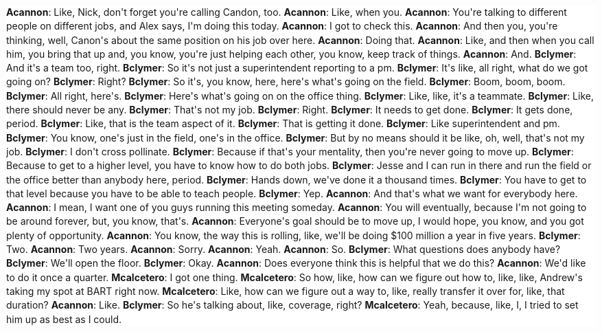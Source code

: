 **Acannon**: Like, Nick, don't forget you're calling Candon, too.
**Acannon**: Like, when you.
**Acannon**: You're talking to different people on different jobs, and Alex says, I'm doing this today.
**Acannon**: I got to check this.
**Acannon**: And then you, you're thinking, well, Canon's about the same position on his job over here.
**Acannon**: Doing that.
**Acannon**: Like, and then when you call him, you bring that up and, you know, you're just helping each other, you know, keep track of things.
**Acannon**: And.
**Bclymer**: And it's a team too, right.
**Bclymer**: So it's not just a superintendent reporting to a pm.
**Bclymer**: It's like, all right, what do we got going on?
**Bclymer**: Right?
**Bclymer**: So it's, you know, here, here's what's going on the field.
**Bclymer**: Boom, boom, boom.
**Bclymer**: All right, here's.
**Bclymer**: Here's what's going on on the office thing.
**Bclymer**: Like, like, it's a teammate.
**Bclymer**: Like, there should never be any.
**Bclymer**: That's not my job.
**Bclymer**: Right.
**Bclymer**: It needs to get done.
**Bclymer**: It gets done, period.
**Bclymer**: Like, that is the team aspect of it.
**Bclymer**: That is getting it done.
**Bclymer**: Like superintendent and pm.
**Bclymer**: You know, one's just in the field, one's in the office.
**Bclymer**: But by no means should it be like, oh, well, that's not my job.
**Bclymer**: I don't cross pollinate.
**Bclymer**: Because if that's your mentality, then you're never going to move up.
**Bclymer**: Because to get to a higher level, you have to know how to do both jobs.
**Bclymer**: Jesse and I can run in there and run the field or the office better than anybody here, period.
**Bclymer**: Hands down, we've done it a thousand times.
**Bclymer**: You have to get to that level because you have to be able to teach people.
**Bclymer**: Yep.
**Acannon**: And that's what we want for everybody here.
**Acannon**: I mean, I want one of you guys running this meeting someday.
**Acannon**: You will eventually, because I'm not going to be around forever, but, you know, that's.
**Acannon**: Everyone's goal should be to move up, I would hope, you know, and you got plenty of opportunity.
**Acannon**: You know, the way this is rolling, like, we'll be doing $100 million a year in five years.
**Bclymer**: Two.
**Acannon**: Two years.
**Acannon**: Sorry.
**Acannon**: Yeah.
**Acannon**: So.
**Bclymer**: What questions does anybody have?
**Bclymer**: We'll open the floor.
**Bclymer**: Okay.
**Acannon**: Does everyone think this is helpful that we do this?
**Acannon**: We'd like to do it once a quarter.
**Mcalcetero**: I got one thing.
**Mcalcetero**: So how, like, how can we figure out how to, like, like, Andrew's taking my spot at BART right now.
**Mcalcetero**: Like, how can we figure out a way to, like, really transfer it over for, like, that duration?
**Acannon**: Like.
**Bclymer**: So he's talking about, like, coverage, right?
**Mcalcetero**: Yeah, because, like, I, I tried to set him up as best as I could.